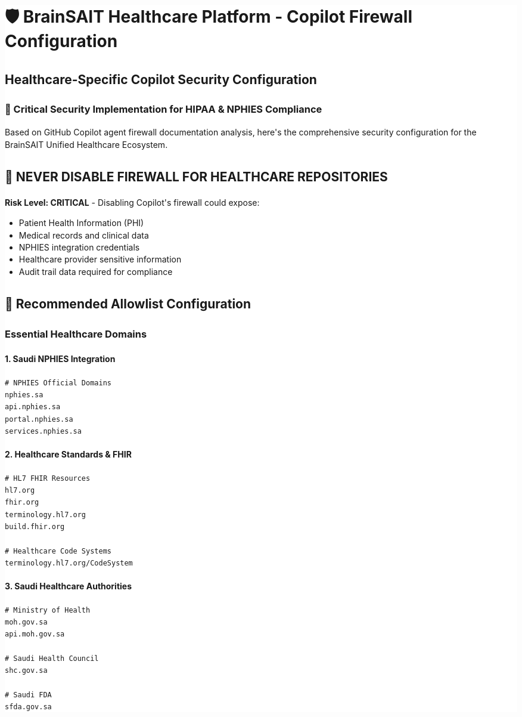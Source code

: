 # 🛡️ BrainSAIT Healthcare Platform - Copilot Firewall Configuration

## Healthcare-Specific Copilot Security Configuration

### 🏥 Critical Security Implementation for HIPAA & NPHIES Compliance

Based on GitHub Copilot agent firewall documentation analysis, here's the comprehensive security configuration for the BrainSAIT Unified Healthcare Ecosystem.

## 🚨 **NEVER DISABLE FIREWALL FOR HEALTHCARE REPOSITORIES**

**Risk Level: CRITICAL** - Disabling Copilot's firewall could expose:

- Patient Health Information (PHI)
- Medical records and clinical data
- NPHIES integration credentials
- Healthcare provider sensitive information
- Audit trail data required for compliance

## 🎯 **Recommended Allowlist Configuration**

### Essential Healthcare Domains

#### 1. **Saudi NPHIES Integration**

```
# NPHIES Official Domains
nphies.sa
api.nphies.sa
portal.nphies.sa
services.nphies.sa
```

#### 2. **Healthcare Standards & FHIR**

```
# HL7 FHIR Resources
hl7.org
fhir.org
terminology.hl7.org
build.fhir.org

# Healthcare Code Systems
terminology.hl7.org/CodeSystem
```

#### 3. **Saudi Healthcare Authorities**

```
# Ministry of Health
moh.gov.sa
api.moh.gov.sa

# Saudi Health Council
shc.gov.sa

# Saudi FDA
sfda.gov.sa
```

